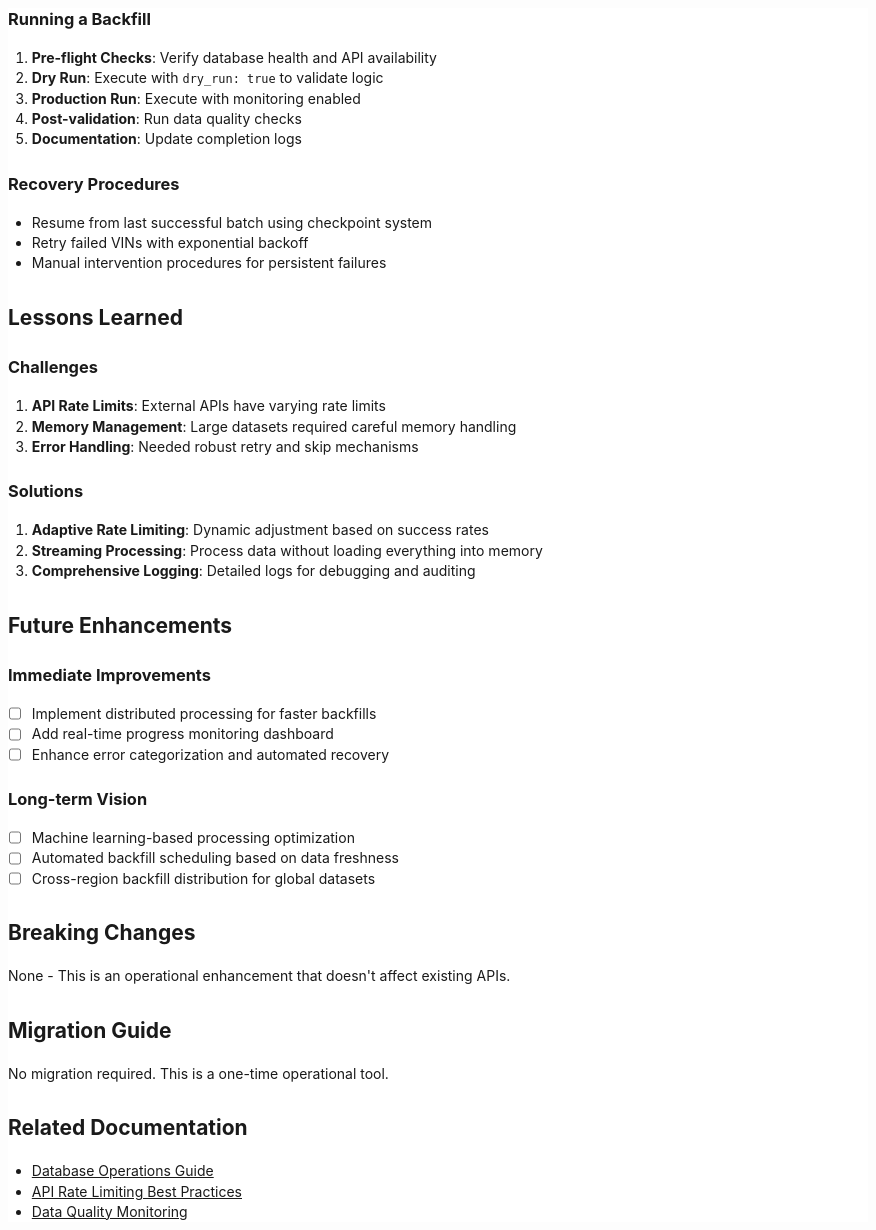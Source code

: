 ### Running a Backfill
1. **Pre-flight Checks**: Verify database health and API availability
2. **Dry Run**: Execute with `dry_run: true` to validate logic
3. **Production Run**: Execute with monitoring enabled
4. **Post-validation**: Run data quality checks
5. **Documentation**: Update completion logs

### Recovery Procedures
- Resume from last successful batch using checkpoint system
- Retry failed VINs with exponential backoff
- Manual intervention procedures for persistent failures

## Lessons Learned

### Challenges
1. **API Rate Limits**: External APIs have varying rate limits
2. **Memory Management**: Large datasets required careful memory handling
3. **Error Handling**: Needed robust retry and skip mechanisms

### Solutions
1. **Adaptive Rate Limiting**: Dynamic adjustment based on success rates
2. **Streaming Processing**: Process data without loading everything into memory
3. **Comprehensive Logging**: Detailed logs for debugging and auditing

## Future Enhancements

### Immediate Improvements
- [ ] Implement distributed processing for faster backfills
- [ ] Add real-time progress monitoring dashboard
- [ ] Enhance error categorization and automated recovery

### Long-term Vision
- [ ] Machine learning-based processing optimization
- [ ] Automated backfill scheduling based on data freshness
- [ ] Cross-region backfill distribution for global datasets

## Breaking Changes
None - This is an operational enhancement that doesn't affect existing APIs.

## Migration Guide
No migration required. This is a one-time operational tool.

## Related Documentation
- [Database Operations Guide](../operations/database.md)
- [API Rate Limiting Best Practices](../operations/api-limits.md)
- [Data Quality Monitoring](../operations/data-quality.md)